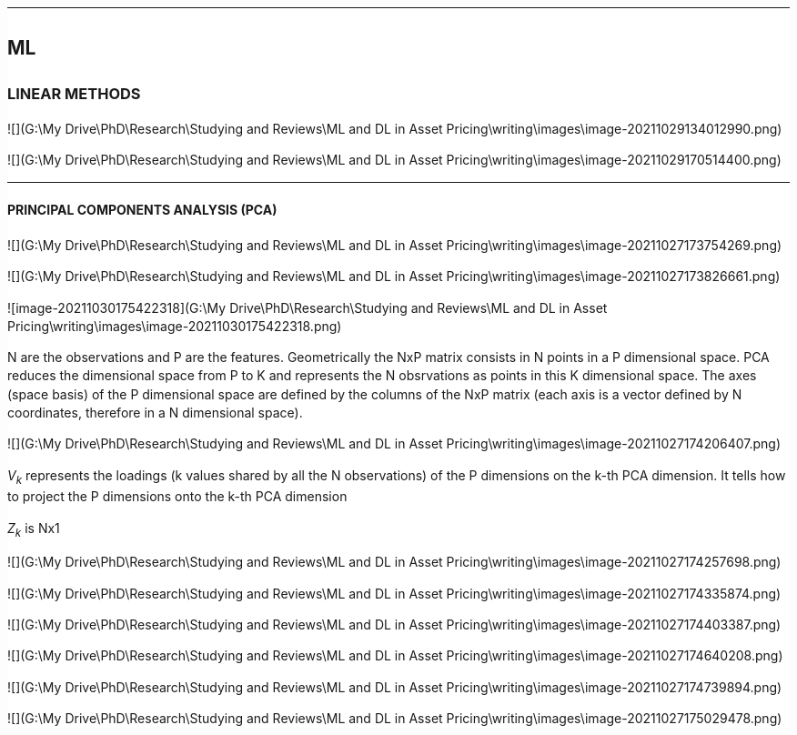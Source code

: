 
***

## ML





### LINEAR METHODS

![](G:\My Drive\PhD\Research\Studying and Reviews\ML and DL in Asset Pricing\writing\images\image-20211029134012990.png)

![](G:\My Drive\PhD\Research\Studying and Reviews\ML and DL in Asset Pricing\writing\images\image-20211029170514400.png)



***

####  PRINCIPAL COMPONENTS ANALYSIS (PCA)

![](G:\My Drive\PhD\Research\Studying and Reviews\ML and DL in Asset Pricing\writing\images\image-20211027173754269.png)

![](G:\My Drive\PhD\Research\Studying and Reviews\ML and DL in Asset Pricing\writing\images\image-20211027173826661.png)

![image-20211030175422318](G:\My Drive\PhD\Research\Studying and Reviews\ML and DL in Asset Pricing\writing\images\image-20211030175422318.png)



N are the observations and P are the features. Geometrically the NxP matrix consists in N points in a P dimensional space. PCA reduces the dimensional space from P to K and represents the N obsrvations as points in this K dimensional space. The axes (space basis) of the P dimensional space are defined by the columns of the NxP matrix (each axis is a vector defined by N coordinates, therefore in a N dimensional space).

![](G:\My Drive\PhD\Research\Studying and Reviews\ML and DL in Asset Pricing\writing\images\image-20211027174206407.png)

$V_{k}$ represents the loadings (k values shared by all the N observations) of the P dimensions on the k-th PCA dimension. It tells how to project the P dimensions onto the k-th PCA dimension

$Z_{k}$ is Nx1

![](G:\My Drive\PhD\Research\Studying and Reviews\ML and DL in Asset Pricing\writing\images\image-20211027174257698.png)

![](G:\My Drive\PhD\Research\Studying and Reviews\ML and DL in Asset Pricing\writing\images\image-20211027174335874.png)

![](G:\My Drive\PhD\Research\Studying and Reviews\ML and DL in Asset Pricing\writing\images\image-20211027174403387.png)

![](G:\My Drive\PhD\Research\Studying and Reviews\ML and DL in Asset Pricing\writing\images\image-20211027174640208.png)

![](G:\My Drive\PhD\Research\Studying and Reviews\ML and DL in Asset Pricing\writing\images\image-20211027174739894.png)

![](G:\My Drive\PhD\Research\Studying and Reviews\ML and DL in Asset Pricing\writing\images\image-20211027175029478.png)
